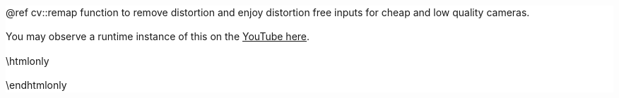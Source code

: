 @ref cv::remap function to remove distortion and enjoy distortion free inputs for cheap and low
quality cameras.

You may observe a runtime instance of this on the [YouTube
here](https://www.youtube.com/watch?v=ViPN810E0SU).

\htmlonly
<div align="center">
<iframe title=" Camera calibration With OpenCV - Chessboard or asymmetrical circle pattern." width="560" height="349" src="http://www.youtube.com/embed/ViPN810E0SU?rel=0&loop=1" frameborder="0" allowfullscreen align="middle"></iframe>
</div>
\endhtmlonly
